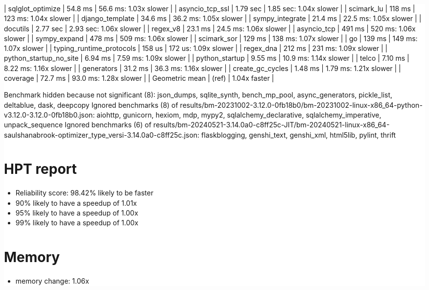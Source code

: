 | sqlglot_optimize           | 54.8 ms                                                | 56.6 ms: 1.03x slower                                                         |
| asyncio_tcp_ssl            | 1.79 sec                                               | 1.85 sec: 1.04x slower                                                        |
| scimark_lu                 | 118 ms                                                 | 123 ms: 1.04x slower                                                          |
| django_template            | 34.6 ms                                                | 36.2 ms: 1.05x slower                                                         |
| sympy_integrate            | 21.4 ms                                                | 22.5 ms: 1.05x slower                                                         |
| docutils                   | 2.77 sec                                               | 2.93 sec: 1.06x slower                                                        |
| regex_v8                   | 23.1 ms                                                | 24.5 ms: 1.06x slower                                                         |
| asyncio_tcp                | 491 ms                                                 | 520 ms: 1.06x slower                                                          |
| sympy_expand               | 478 ms                                                 | 509 ms: 1.06x slower                                                          |
| scimark_sor                | 129 ms                                                 | 138 ms: 1.07x slower                                                          |
| go                         | 139 ms                                                 | 149 ms: 1.07x slower                                                          |
| typing_runtime_protocols   | 158 us                                                 | 172 us: 1.09x slower                                                          |
| regex_dna                  | 212 ms                                                 | 231 ms: 1.09x slower                                                          |
| python_startup_no_site     | 6.94 ms                                                | 7.59 ms: 1.09x slower                                                         |
| python_startup             | 9.55 ms                                                | 10.9 ms: 1.14x slower                                                         |
| telco                      | 7.10 ms                                                | 8.22 ms: 1.16x slower                                                         |
| generators                 | 31.2 ms                                                | 36.3 ms: 1.16x slower                                                         |
| create_gc_cycles           | 1.48 ms                                                | 1.79 ms: 1.21x slower                                                         |
| coverage                   | 72.7 ms                                                | 93.0 ms: 1.28x slower                                                         |
| Geometric mean             | (ref)                                                  | 1.04x faster                                                                  |

Benchmark hidden because not significant (8): json_dumps, sqlite_synth, bench_mp_pool, async_generators, pickle_list, deltablue, dask, deepcopy
Ignored benchmarks (8) of results/bm-20231002-3.12.0-0fb18b0/bm-20231002-linux-x86_64-python-v3.12.0-3.12.0-0fb18b0.json: aiohttp, gunicorn, hexiom, mdp, mypy2, sqlalchemy_declarative, sqlalchemy_imperative, unpack_sequence
Ignored benchmarks (6) of results/bm-20240521-3.14.0a0-c8ff25c-JIT/bm-20240521-linux-x86_64-saulshanabrook-optimizer_type_versi-3.14.0a0-c8ff25c.json: flaskblogging, genshi_text, genshi_xml, html5lib, pylint, thrift

# HPT report

- Reliability score: 98.42% likely to be faster
- 90% likely to have a speedup of 1.01x
- 95% likely to have a speedup of 1.00x
- 99% likely to have a speedup of 1.00x

# Memory
- memory change: 1.06x
